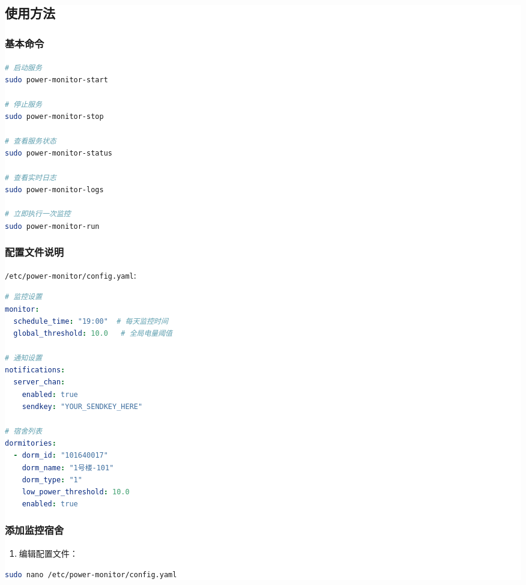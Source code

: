 ## 使用方法

### 基本命令

```bash
# 启动服务
sudo power-monitor-start

# 停止服务
sudo power-monitor-stop

# 查看服务状态
sudo power-monitor-status

# 查看实时日志
sudo power-monitor-logs

# 立即执行一次监控
sudo power-monitor-run
```

### 配置文件说明

`/etc/power-monitor/config.yaml`:

```yaml
# 监控设置
monitor:
  schedule_time: "19:00"  # 每天监控时间
  global_threshold: 10.0   # 全局电量阈值

# 通知设置
notifications:
  server_chan:
    enabled: true
    sendkey: "YOUR_SENDKEY_HERE"

# 宿舍列表
dormitories:
  - dorm_id: "101640017"
    dorm_name: "1号楼-101"
    dorm_type: "1"
    low_power_threshold: 10.0
    enabled: true
```

### 添加监控宿舍

1. 编辑配置文件：
```bash
sudo nano /etc/power-monitor/config.yaml
```
